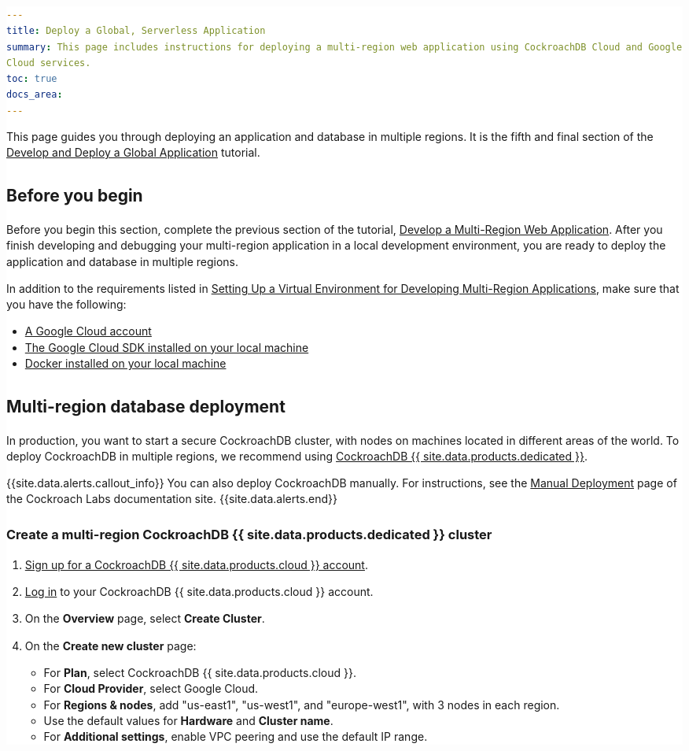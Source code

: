 ```yaml
---
title: Deploy a Global, Serverless Application
summary: This page includes instructions for deploying a multi-region web application using CockroachDB Cloud and Google Cloud services.
toc: true
docs_area:
---
```


This page guides you through deploying an application and database in multiple regions. It is the fifth and final section of the [Develop and Deploy a Global Application](movr-flask-overview.html) tutorial.



## Before you begin

Before you begin this section, complete the previous section of the tutorial, [Develop a Multi-Region Web Application](movr-flask-application.html). After you finish developing and debugging your multi-region application in a local development environment, you are ready to deploy the application and database in multiple regions.

In addition to the requirements listed in [Setting Up a Virtual Environment for Developing Multi-Region Applications](movr-flask-setup.html), make sure that you have the following:

- [A Google Cloud account](https://cloud.google.com/)
- [The Google Cloud SDK installed on your local machine](https://cloud.google.com/sdk/install)
- [Docker installed on your local machine](https://docs.docker.com/v17.12/docker-for-mac/install/)

## Multi-region database deployment

In production, you want to start a secure CockroachDB cluster, with nodes on machines located in different areas of the world. To deploy CockroachDB in multiple regions, we recommend using [CockroachDB {{ site.data.products.dedicated }}](../cockroachcloud/quickstart.html).

{{site.data.alerts.callout_info}}
You can also deploy CockroachDB manually. For instructions, see the [Manual Deployment](manual-deployment.html) page of the Cockroach Labs documentation site.
{{site.data.alerts.end}}

### Create a multi-region CockroachDB {{ site.data.products.dedicated }} cluster

1. <a href="https://cockroachlabs.cloud/signup?referralId=docs_movr_global" rel="noopener" target="_blank">Sign up for a CockroachDB {{ site.data.products.cloud }} account</a>.

1. [Log in](https://cockroachlabs.cloud/) to your CockroachDB {{ site.data.products.cloud }} account.

1. On the **Overview** page, select **Create Cluster**.

1. On the **Create new cluster** page:
    - For **Plan**, select CockroachDB {{ site.data.products.cloud }}.
    - For **Cloud Provider**, select Google Cloud.
    - For **Regions & nodes**, add "us-east1", "us-west1", and "europe-west1", with 3 nodes in each region.
    - Use the default values for **Hardware** and **Cluster name**.
    - For **Additional settings**, enable VPC peering and use the default IP range.
